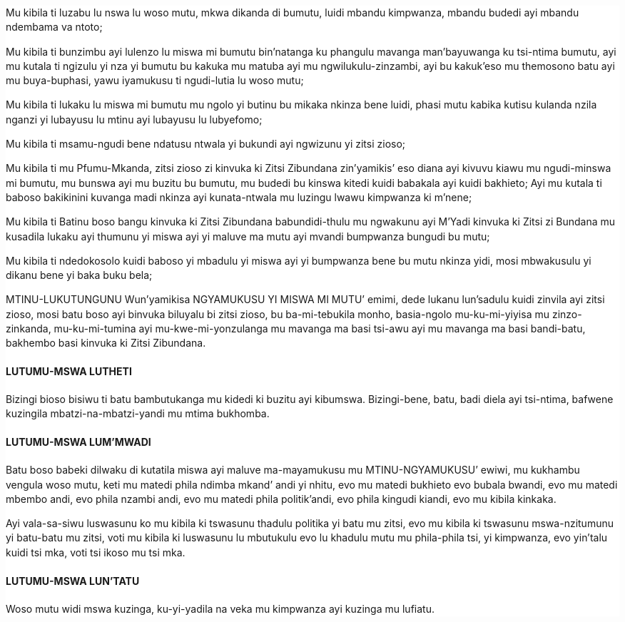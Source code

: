   Mu kibila ti luzabu lu nswa lu woso mutu, mkwa dikanda di bumutu, luidi mbandu kimpwanza, mbandu budedi ayi mbandu ndembama va ntoto;
 </p>
 <p>
  Mu kibila ti bunzimbu ayi lulenzo lu miswa mi bumutu bin’natanga ku phangulu mavanga man’bayuwanga ku tsi-ntima bumutu, ayi mu kutala ti ngizulu yi nza yi bumutu bu kakuka mu matuba ayi mu ngwilukulu-zinzambi, ayi bu kakuk’eso mu themosono batu ayi mu buya-buphasi, yawu iyamukusu ti ngudi-lutia lu woso mutu;
 </p>
 <p>
  Mu kibila ti lukaku lu miswa mi bumutu mu ngolo yi butinu bu mikaka nkinza bene luidi, phasi mutu kabika kutisu kulanda nzila nganzi yi lubayusu lu mtinu ayi lubayusu lu lubyefomo;
 </p>
 <p>
  Mu kibila ti msamu-ngudi bene ndatusu ntwala yi bukundi ayi ngwizunu yi zitsi zioso;
 </p>
 <p>
  Mu kibila ti mu Pfumu-Mkanda, zitsi zioso zi kinvuka ki Zitsi Zibundana zin’yamikis’ eso diana ayi kivuvu kiawu mu ngudi-minswa mi bumutu, mu bunswa ayi mu buzitu bu bumutu, mu budedi bu kinswa kitedi kuidi babakala ayi kuidi bakhieto; Ayi mu kutala ti baboso bakikinini kuvanga madi nkinza ayi kunata-ntwala mu luzingu lwawu kimpwanza ki m’nene;
 </p>
 <p>
  Mu kibila ti Batinu boso bangu kinvuka ki Zitsi Zibundana babundidi-thulu mu ngwakunu ayi M’Yadi kinvuka ki Zitsi zi Bundana mu kusadila lukaku ayi thumunu yi miswa ayi yi maluve ma mutu ayi mvandi bumpwanza bungudi bu mutu;
 </p>
 <p>
  Mu kibila ti ndedokosolo kuidi baboso yi mbadulu yi miswa ayi yi bumpwanza bene bu mutu nkinza yidi, mosi mbwakusulu yi dikanu bene yi baka buku bela;
 </p>
 <p>
  MTINU-LUKUTUNGUNU Wun’yamikisa NGYAMUKUSU YI MISWA MI MUTU’ emimi, dede lukanu lun’sadulu kuidi zinvila ayi zitsi zioso, mosi batu boso ayi binvuka biluyalu bi zitsi zioso, bu ba-mi-tebukila monho, basia-ngolo mu-ku-mi-yiyisa mu zinzo-zinkanda, mu-ku-mi-tumina ayi mu-kwe-mi-yonzulanga mu mavanga ma basi tsi-awu ayi mu mavanga ma basi bandi-batu, bakhembo basi kinvuka ki Zitsi Zibundana.
 </p>
 <h4>
  LUTUMU-MSWA LUTHETI
 </h4>
 <p>
  Bizingi bioso bisiwu ti batu bambutukanga mu kidedi ki buzitu ayi kibumswa. Bizingi-bene, batu, badi diela ayi tsi-ntima, bafwene kuzingila mbatzi-na-mbatzi-yandi mu mtima bukhomba.
 </p>
 <h4>
  LUTUMU-MSWA LUM’MWADI
 </h4>
 <p>
  Batu boso babeki dilwaku di kutatila miswa ayi maluve ma-mayamukusu mu MTINU-NGYAMUKUSU’ ewiwi, mu kukhambu vengula woso mutu, keti mu matedi phila ndimba mkand’ andi yi nhitu, evo mu matedi bukhieto evo bubala bwandi, evo mu matedi mbembo andi, evo phila nzambi andi, evo mu matedi phila politik’andi, evo phila kingudi kiandi, evo mu kibila kinkaka.
 </p>
 <p>
  Ayi vala-sa-siwu luswasunu ko mu kibila ki tswasunu thadulu politika yi batu mu zitsi, evo mu kibila ki tswasunu mswa-nzitumunu yi batu-batu mu zitsi, voti mu kibila ki luswasunu lu mbutukulu evo lu khadulu mutu mu phila-phila tsi, yi kimpwanza, evo yin’talu kuidi tsi mka, voti tsi ikoso mu tsi mka.
 </p>
 <h4>
  LUTUMU-MSWA LUN’TATU
 </h4>
 <p>
  Woso mutu widi mswa kuzinga, ku-yi-yadila na veka mu kimpwanza ayi kuzinga mu lufiatu.